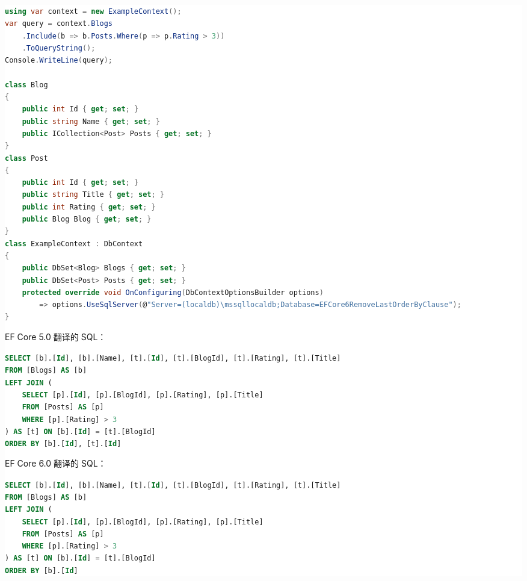 ```csharp
using var context = new ExampleContext();
var query = context.Blogs
    .Include(b => b.Posts.Where(p => p.Rating > 3))
    .ToQueryString();
Console.WriteLine(query);

class Blog
{
    public int Id { get; set; }
    public string Name { get; set; }
    public ICollection<Post> Posts { get; set; }
}
class Post
{
    public int Id { get; set; }
    public string Title { get; set; }
    public int Rating { get; set; }
    public Blog Blog { get; set; }
}
class ExampleContext : DbContext
{
    public DbSet<Blog> Blogs { get; set; }
    public DbSet<Post> Posts { get; set; }
    protected override void OnConfiguring(DbContextOptionsBuilder options)
        => options.UseSqlServer(@"Server=(localdb)\mssqllocaldb;Database=EFCore6RemoveLastOrderByClause");
}
```

EF Core 5.0 翻译的 SQL：

```sql
SELECT [b].[Id], [b].[Name], [t].[Id], [t].[BlogId], [t].[Rating], [t].[Title]
FROM [Blogs] AS [b]
LEFT JOIN (
    SELECT [p].[Id], [p].[BlogId], [p].[Rating], [p].[Title]
    FROM [Posts] AS [p]
    WHERE [p].[Rating] > 3
) AS [t] ON [b].[Id] = [t].[BlogId]
ORDER BY [b].[Id], [t].[Id]
```

EF Core 6.0 翻译的 SQL：

```sql
SELECT [b].[Id], [b].[Name], [t].[Id], [t].[BlogId], [t].[Rating], [t].[Title]
FROM [Blogs] AS [b]
LEFT JOIN (
    SELECT [p].[Id], [p].[BlogId], [p].[Rating], [p].[Title]
    FROM [Posts] AS [p]
    WHERE [p].[Rating] > 3
) AS [t] ON [b].[Id] = [t].[BlogId]
ORDER BY [b].[Id]
```
